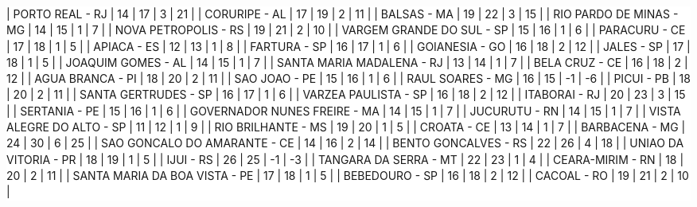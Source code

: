 | PORTO REAL - RJ | 14 | 17 | 3 | 21 |
| CORURIPE - AL | 17 | 19 | 2 | 11 |
| BALSAS - MA | 19 | 22 | 3 | 15 |
| RIO PARDO DE MINAS - MG | 14 | 15 | 1 | 7 |
| NOVA PETROPOLIS - RS | 19 | 21 | 2 | 10 |
| VARGEM GRANDE DO SUL - SP | 15 | 16 | 1 | 6 |
| PARACURU - CE | 17 | 18 | 1 | 5 |
| APIACA - ES | 12 | 13 | 1 | 8 |
| FARTURA - SP | 16 | 17 | 1 | 6 |
| GOIANESIA - GO | 16 | 18 | 2 | 12 |
| JALES - SP | 17 | 18 | 1 | 5 |
| JOAQUIM GOMES - AL | 14 | 15 | 1 | 7 |
| SANTA MARIA MADALENA - RJ | 13 | 14 | 1 | 7 |
| BELA CRUZ - CE | 16 | 18 | 2 | 12 |
| AGUA BRANCA - PI | 18 | 20 | 2 | 11 |
| SAO JOAO - PE | 15 | 16 | 1 | 6 |
| RAUL SOARES - MG | 16 | 15 | -1 | -6 |
| PICUI - PB | 18 | 20 | 2 | 11 |
| SANTA GERTRUDES - SP | 16 | 17 | 1 | 6 |
| VARZEA PAULISTA - SP | 16 | 18 | 2 | 12 |
| ITABORAI - RJ | 20 | 23 | 3 | 15 |
| SERTANIA - PE | 15 | 16 | 1 | 6 |
| GOVERNADOR NUNES FREIRE - MA | 14 | 15 | 1 | 7 |
| JUCURUTU - RN | 14 | 15 | 1 | 7 |
| VISTA ALEGRE DO ALTO - SP | 11 | 12 | 1 | 9 |
| RIO BRILHANTE - MS | 19 | 20 | 1 | 5 |
| CROATA - CE | 13 | 14 | 1 | 7 |
| BARBACENA - MG | 24 | 30 | 6 | 25 |
| SAO GONCALO DO AMARANTE - CE | 14 | 16 | 2 | 14 |
| BENTO GONCALVES - RS | 22 | 26 | 4 | 18 |
| UNIAO DA VITORIA - PR | 18 | 19 | 1 | 5 |
| IJUI - RS | 26 | 25 | -1 | -3 |
| TANGARA DA SERRA - MT | 22 | 23 | 1 | 4 |
| CEARA-MIRIM - RN | 18 | 20 | 2 | 11 |
| SANTA MARIA DA BOA VISTA - PE | 17 | 18 | 1 | 5 |
| BEBEDOURO - SP | 16 | 18 | 2 | 12 |
| CACOAL - RO | 19 | 21 | 2 | 10 |
